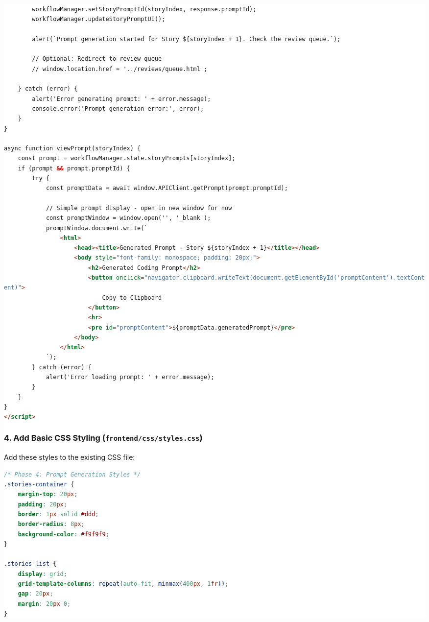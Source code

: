 ```html
        workflowManager.setStoryPromptId(storyIndex, response.promptId);
        workflowManager.updateStoryPromptUI();
        
        alert(`Prompt generation started for Story ${storyIndex + 1}. Check the review queue.`);
        
        // Optional: Redirect to review queue
        // window.location.href = '../reviews/queue.html';
        
    } catch (error) {
        alert('Error generating prompt: ' + error.message);
        console.error('Prompt generation error:', error);
    }
}

async function viewPrompt(storyIndex) {
    const prompt = workflowManager.state.storyPrompts[storyIndex];
    if (prompt && prompt.promptId) {
        try {
            const promptData = await window.APIClient.getPrompt(prompt.promptId);
            
            // Simple prompt display - open in new window for now
            const promptWindow = window.open('', '_blank');
            promptWindow.document.write(`
                <html>
                    <head><title>Generated Prompt - Story ${storyIndex + 1}</title></head>
                    <body style="font-family: monospace; padding: 20px;">
                        <h2>Generated Coding Prompt</h2>
                        <button onclick="navigator.clipboard.writeText(document.getElementById('promptContent').textContent)">
                            Copy to Clipboard
                        </button>
                        <hr>
                        <pre id="promptContent">${promptData.generatedPrompt}</pre>
                    </body>
                </html>
            `);
        } catch (error) {
            alert('Error loading prompt: ' + error.message);
        }
    }
}
</script>
```

### 4. Add Basic CSS Styling (`frontend/css/styles.css`)

Add these styles to the existing CSS file:

```css
/* Phase 4: Prompt Generation Styles */
.stories-container {
    margin-top: 20px;
    padding: 20px;
    border: 1px solid #ddd;
    border-radius: 8px;
    background-color: #f9f9f9;
}

.stories-list {
    display: grid;
    grid-template-columns: repeat(auto-fit, minmax(400px, 1fr));
    gap: 20px;
    margin: 20px 0;
}
```